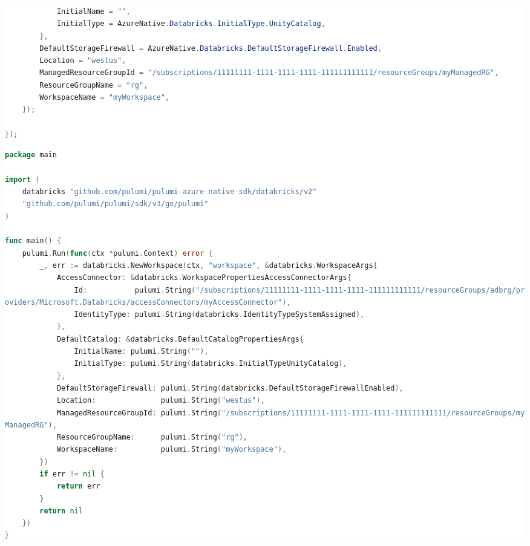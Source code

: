 ```csharp
            InitialName = "",
            InitialType = AzureNative.Databricks.InitialType.UnityCatalog,
        },
        DefaultStorageFirewall = AzureNative.Databricks.DefaultStorageFirewall.Enabled,
        Location = "westus",
        ManagedResourceGroupId = "/subscriptions/11111111-1111-1111-1111-111111111111/resourceGroups/myManagedRG",
        ResourceGroupName = "rg",
        WorkspaceName = "myWorkspace",
    });

});


```


</pulumi-choosable>
</div>


<div>
<pulumi-choosable type="language" values="go">


```go
package main

import (
	databricks "github.com/pulumi/pulumi-azure-native-sdk/databricks/v2"
	"github.com/pulumi/pulumi/sdk/v3/go/pulumi"
)

func main() {
	pulumi.Run(func(ctx *pulumi.Context) error {
		_, err := databricks.NewWorkspace(ctx, "workspace", &databricks.WorkspaceArgs{
			AccessConnector: &databricks.WorkspacePropertiesAccessConnectorArgs{
				Id:           pulumi.String("/subscriptions/11111111-1111-1111-1111-111111111111/resourceGroups/adbrg/providers/Microsoft.Databricks/accessConnectors/myAccessConnector"),
				IdentityType: pulumi.String(databricks.IdentityTypeSystemAssigned),
			},
			DefaultCatalog: &databricks.DefaultCatalogPropertiesArgs{
				InitialName: pulumi.String(""),
				InitialType: pulumi.String(databricks.InitialTypeUnityCatalog),
			},
			DefaultStorageFirewall: pulumi.String(databricks.DefaultStorageFirewallEnabled),
			Location:               pulumi.String("westus"),
			ManagedResourceGroupId: pulumi.String("/subscriptions/11111111-1111-1111-1111-111111111111/resourceGroups/myManagedRG"),
			ResourceGroupName:      pulumi.String("rg"),
			WorkspaceName:          pulumi.String("myWorkspace"),
		})
		if err != nil {
			return err
		}
		return nil
	})
}

```
